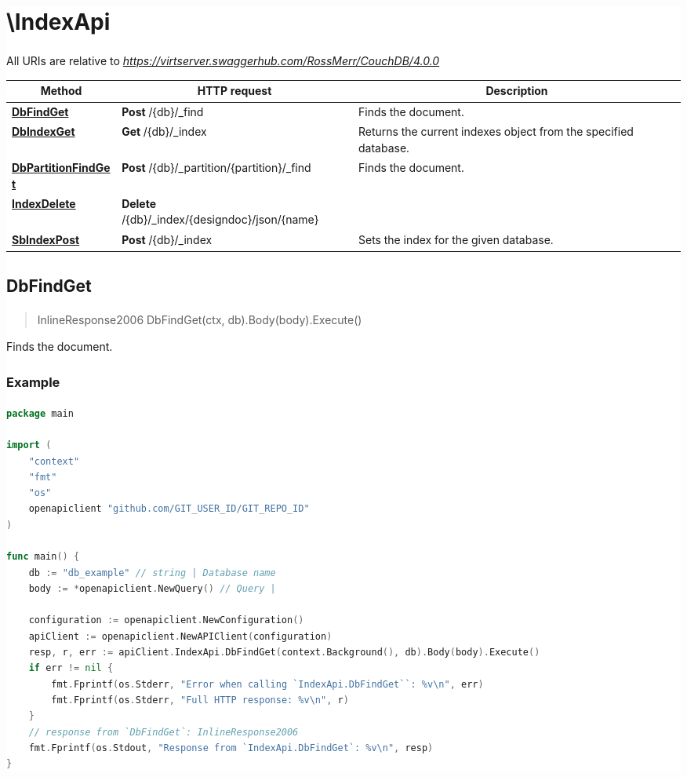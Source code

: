 # \IndexApi

All URIs are relative to *https://virtserver.swaggerhub.com/RossMerr/CouchDB/4.0.0*

Method | HTTP request | Description
------------- | ------------- | -------------
[**DbFindGet**](IndexApi.md#DbFindGet) | **Post** /{db}/_find | Finds the document.
[**DbIndexGet**](IndexApi.md#DbIndexGet) | **Get** /{db}/_index | Returns the current indexes object from the specified database.
[**DbPartitionFindGet**](IndexApi.md#DbPartitionFindGet) | **Post** /{db}/_partition/{partition}/_find | Finds the document.
[**IndexDelete**](IndexApi.md#IndexDelete) | **Delete** /{db}/_index/{designdoc}/json/{name} | 
[**SbIndexPost**](IndexApi.md#SbIndexPost) | **Post** /{db}/_index | Sets the index for the given database.



## DbFindGet

> InlineResponse2006 DbFindGet(ctx, db).Body(body).Execute()

Finds the document.



### Example

```go
package main

import (
    "context"
    "fmt"
    "os"
    openapiclient "github.com/GIT_USER_ID/GIT_REPO_ID"
)

func main() {
    db := "db_example" // string | Database name
    body := *openapiclient.NewQuery() // Query | 

    configuration := openapiclient.NewConfiguration()
    apiClient := openapiclient.NewAPIClient(configuration)
    resp, r, err := apiClient.IndexApi.DbFindGet(context.Background(), db).Body(body).Execute()
    if err != nil {
        fmt.Fprintf(os.Stderr, "Error when calling `IndexApi.DbFindGet``: %v\n", err)
        fmt.Fprintf(os.Stderr, "Full HTTP response: %v\n", r)
    }
    // response from `DbFindGet`: InlineResponse2006
    fmt.Fprintf(os.Stdout, "Response from `IndexApi.DbFindGet`: %v\n", resp)
}
```
